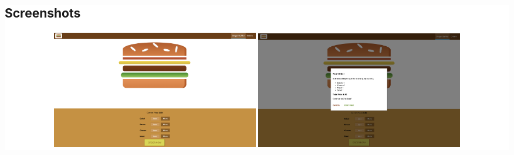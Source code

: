   </p>

## Screenshots

  <p align="center">
  <img src="screenshots/landing.png" width="40%"/> 
  <img src="screenshots/makeOrder.png" width="40%"/>
  </p>
  